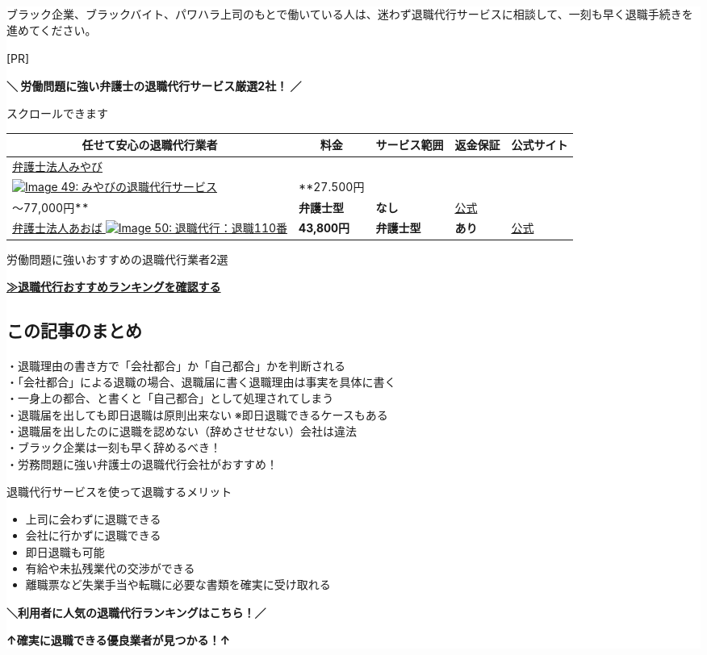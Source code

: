 ブラック企業、ブラックバイト、パワハラ上司のもとで働いている人は、迷わず退職代行サービスに相談して、一刻も早く退職手続きを進めてください。

\[PR\]

**＼ 労働問題に強い弁護士の退職代行サービス厳選2社！ ／**

スクロールできます

| 任せて安心の退職代行業者 | 料金 | サービス範囲 | 返金保証 | 公式サイト |
| --- | --- | --- | --- | --- |
| [弁護士法人みやび](https://interactiveweek.com/miyabi)  
[![Image 49: みやびの退職代行サービス](https://interactiveweek.com/wp-content/uploads/2022/04/miyabi-e1650129929529.webp)](https://interactiveweek.com/miyabi) | **27.500円  
～77,000円** | ********弁護士型******** | **なし** | [公式](https://interactiveweek.com/miyabi) |
| [弁護士法人あおば ![Image 50: 退職代行：退職110番](https://interactiveweek.com/wp-content/uploads/2022/04/taishoku110ban.webp)](https://interactiveweek.com/taishoku110) | ******43,800円****** | ********弁護士型******** | ****あり**** | [公式](https://interactiveweek.com/taishoku110) |

労働問題に強いおすすめの退職代行業者2選

[**≫退職代行おすすめランキングを確認する**](https://interactiveweek.com/taishokudaiko-osusume-ranking/)

この記事のまとめ
--------

・退職理由の書き方で「会社都合」か「自己都合」かを判断される  
・「会社都合」による退職の場合、退職届に書く退職理由は事実を具体に書く  
・一身上の都合、と書くと「自己都合」として処理されてしまう  
・退職届を出しても即日退職は原則出来ない ※即日退職できるケースもある  
・退職届を出したのに退職を認めない（辞めさせせない）会社は違法  
・ブラック企業は一刻も早く辞めるべき！  
・労務問題に強い弁護士の退職代行会社がおすすめ！

退職代行サービスを使って退職するメリット

*   上司に会わずに退職できる
*   会社に行かずに退職できる
*   即日退職も可能
*   有給や未払残業代の交渉ができる
*   離職票など失業手当や転職に必要な書類を確実に受け取れる

**＼利用者に人気の退職代行ランキングはこちら！／**

**↑確実に退職できる優良業者が見つかる！↑**
